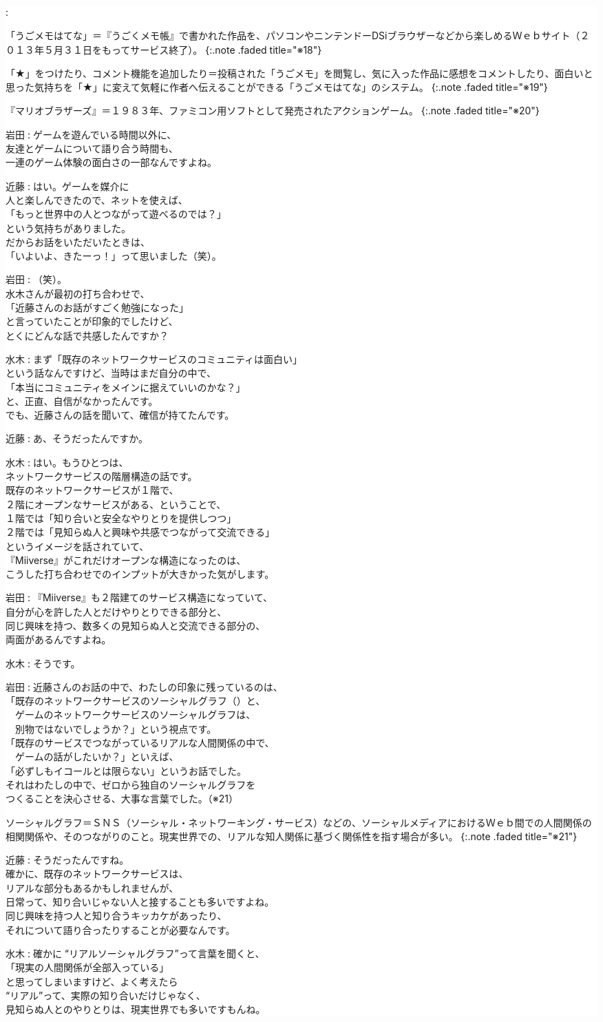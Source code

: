 
: 

「うごメモはてな」＝『うごくメモ帳』で書かれた作品を、パソコンやニンテンドーDSiブラウザーなどから楽しめるＷｅｂサイト（２０１３年５月３１日をもってサービス終了）。
{:.note .faded title="※18"}


「★」をつけたり、コメント機能を追加したり＝投稿された「うごメモ」を閲覧し、気に入った作品に感想をコメントしたり、面白いと思った気持ちを「★」に変えて気軽に作者へ伝えることができる「うごメモはてな」のシステム。
{:.note .faded title="※19"}


『マリオブラザーズ』＝１９８３年、ファミコン用ソフトとして発売されたアクションゲーム。
{:.note .faded title="※20"}


岩田
: ゲームを遊んでいる時間以外に、<br>友達とゲームについて語り合う時間も、<br>一連のゲーム体験の面白さの一部なんですよね。

近藤
: はい。ゲームを媒介に<br>人と楽しんできたので、ネットを使えば、<br>「もっと世界中の人とつながって遊べるのでは？」<br>という気持ちがありました。<br>だからお話をいただいたときは、<br>「いよいよ、きたーっ！」って思いました（笑）。

岩田
: （笑）。<br>水木さんが最初の打ち合わせで、<br>「近藤さんのお話がすごく勉強になった」<br>と言っていたことが印象的でしたけど、<br>とくにどんな話で共感したんですか？

水木
: まず「既存のネットワークサービスのコミュニティは面白い」<br>という話なんですけど、当時はまだ自分の中で、<br>「本当にコミュニティをメインに据えていいのかな？」<br>と、正直、自信がなかったんです。<br>でも、近藤さんの話を聞いて、確信が持てたんです。

近藤
: あ、そうだったんですか。

水木
: はい。もうひとつは、<br>ネットワークサービスの階層構造の話です。<br>既存のネットワークサービスが１階で、<br>２階にオープンなサービスがある、ということで、<br>１階では「知り合いと安全なやりとりを提供しつつ」<br>２階では「見知らぬ人と興味や共感でつながって交流できる」<br>というイメージを話されていて、<br>『Miiverse』がこれだけオープンな構造になったのは、<br>こうした打ち合わせでのインプットが大きかった気がします。

岩田
: 『Miiverse』も２階建てのサービス構造になっていて、<br>自分が心を許した人とだけやりとりできる部分と、<br>同じ興味を持つ、数多くの見知らぬ人と交流できる部分の、<br>両面があるんですよね。

水木
: そうです。

岩田
: 近藤さんのお話の中で、わたしの印象に残っているのは、<br>「既存のネットワークサービスのソーシャルグラフ（）と、<br>　ゲームのネットワークサービスのソーシャルグラフは、<br>　別物ではないでしょうか？」という視点です。<br>「既存のサービスでつながっているリアルな人間関係の中で、<br>　ゲームの話がしたいか？」といえば、<br>「必ずしもイコールとは限らない」というお話でした。<br>それはわたしの中で、ゼロから独自のソーシャルグラフを<br>つくることを決心させる、大事な言葉でした。（※21）

ソーシャルグラフ＝ＳＮＳ（ソーシャル・ネットワーキング・サービス）などの、ソーシャルメディアにおけるＷｅｂ間での人間関係の相関関係や、そのつながりのこと。現実世界での、リアルな知人関係に基づく関係性を指す場合が多い。
{:.note .faded title="※21"}


近藤
: そうだったんですね。<br>確かに、既存のネットワークサービスは、<br>リアルな部分もあるかもしれませんが、<br>日常って、知り合いじゃない人と接することも多いですよね。<br>同じ興味を持つ人と知り合うキッカケがあったり、<br>それについて語り合ったりすることが必要なんです。

水木
: 確かに “リアルソーシャルグラフ”って言葉を聞くと、<br>「現実の人間関係が全部入っている」<br>と思ってしまいますけど、よく考えたら<br>“リアル”って、実際の知り合いだけじゃなく、<br>見知らぬ人とのやりとりは、現実世界でも多いですもんね。
